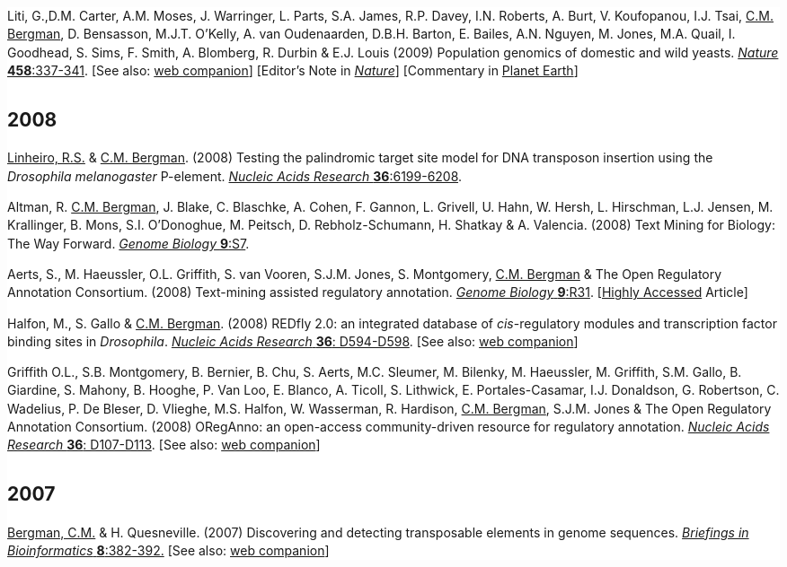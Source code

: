 Liti, G.,D.M. Carter, A.M. Moses, J. Warringer, L. Parts, S.A. James, R.P. Davey, I.N. Roberts, A. Burt, V. Koufopanou, I.J. Tsai, <span style="text-decoration: underline;">C.M. Bergman</span>, D. Bensasson, M.J.T. O’Kelly, A. van Oudenaarden, D.B.H. Barton, E. Bailes, A.N. Nguyen, M. Jones, M.A. Quail, I. Goodhead, S. Sims, F. Smith, A. Blomberg, R. Durbin &amp; E.J. Louis (2009) Population genomics of domestic and wild yeasts. <a href="http://www.nature.com/nature/journal/v458/n7236/full/nature07743.html" rel="nofollow"><em>Nature</em> <strong>458</strong>:337-341</a>. [See also: <a href="http://www.sanger.ac.uk/research/projects/genomeinformatics/sgrp.html" rel="nofollow">web companion</a>] [Editor’s Note in <a href="http://www.nature.com/nature/journal/v458/n7236/edsumm/e090319-10.html" rel="nofollow"><em>Nature</em></a>] [Commentary in <a href="http://planetearth.nerc.ac.uk/features/story.aspx?id=579" rel="nofollow">Planet Earth</a>]
## 2008

<span style="text-decoration: underline;">Linheiro, R.S.</span> &amp; <span style="text-decoration: underline;">C.M. Bergman</span>. (2008) Testing the palindromic target site model for DNA transposon insertion using the <em>Drosophila melanogaster</em> P-element. <a href="http://nar.oxfordjournals.org/cgi/content/full/36/19/6199" rel="nofollow"><em>Nucleic Acids Research </em><strong>36</strong>:6199-6208</a>.

Altman, R. <span style="text-decoration: underline;">C.M. Bergman</span>, J. Blake, C. Blaschke, A. Cohen, F. Gannon, L. Grivell, U. Hahn, W. Hersh, L. Hirschman, L.J. Jensen, M. Krallinger, B. Mons, S.I. O’Donoghue, M. Peitsch, D. Rebholz-Schumann, H. Shatkay &amp; A. Valencia. (2008) Text Mining for Biology: The Way Forward. <a href="http://genomebiology.com/2008/9/S2/S7" rel="nofollow"><em>Genome Biology</em> <strong>9</strong>:S7</a>.

Aerts, S., M. Haeussler, O.L. Griffith, S. van Vooren, S.J.M. Jones, S. Montgomery, <span style="text-decoration: underline;">C.M. Bergman</span> &amp; The Open Regulatory Annotation Consortium. (2008) Text-mining assisted regulatory annotation. <a href="http://genomebiology.com/2008/9/2/R31" rel="nofollow"><em>Genome Biology</em> <strong>9</strong>:R31</a>. [<a href="http://www.biomedcentral.com/info/about/mostviewed/" rel="nofollow">Highly Accessed</a> Article]

Halfon, M., S. Gallo &amp; <span style="text-decoration: underline;">C.M. Bergman</span>. (2008) REDfly 2.0: an integrated database of <em>cis</em>-regulatory modules and transcription factor binding sites in <em>Drosophila</em>. <a href="http://nar.oxfordjournals.org/cgi/content/full/36/suppl_1/D594" rel="nofollow"><em>Nucleic Acids Research</em> <strong>36</strong>: D594-D598</a>. [See also: <a href="http://redfly.ccr.buffalo.edu/" rel="nofollow">web companion</a>]

Griffith O.L., S.B. Montgomery, B. Bernier, B. Chu, S. Aerts, M.C. Sleumer, M. Bilenky, M. Haeussler, M. Griffith, S.M. Gallo, B. Giardine, S. Mahony, B. Hooghe, P. Van Loo, E. Blanco, A. Ticoll, S. Lithwick, E. Portales-Casamar, I.J. Donaldson, G. Robertson, C. Wadelius, P. De Bleser, D. Vlieghe, M.S. Halfon, W. Wasserman, R. Hardison, <span style="text-decoration: underline;">C.M. Bergman</span>, S.J.M. Jones &amp; The Open Regulatory Annotation Consortium. (2008) ORegAnno: an open-access community-driven resource for regulatory annotation. <a href="http://nar.oxfordjournals.org/cgi/content/full/36/suppl_1/D107" rel="nofollow"><em>Nucleic Acids Research </em> <strong>36</strong>: D107-D113</a>. [See also: <a href="http://www.oreganno.org/" rel="nofollow">web companion</a>]

## 2007

<span style="text-decoration: underline;">Bergman, C.M.</span> &amp; H. Quesneville. (2007) Discovering and detecting transposable elements in genome sequences. <a href="http://bib.oxfordjournals.org/cgi/content/full/8/6/382" rel="nofollow"><em>Briefings in Bioinformatics</em> <strong>8</strong>:382-392.</a> [See also: <a href="http://bergmanlab.uga.edu/?page_id=295">web companion</a>]
